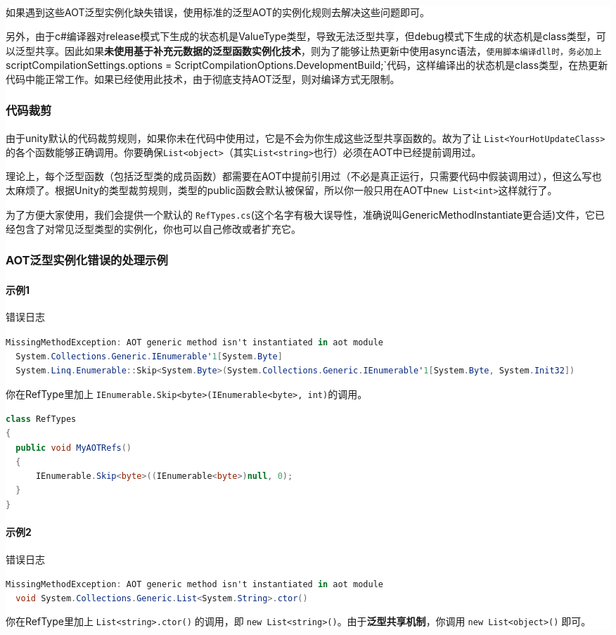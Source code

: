 如果遇到这些AOT泛型实例化缺失错误，使用标准的泛型AOT的实例化规则去解决这些问题即可。

另外，由于c#编译器对release模式下生成的状态机是ValueType类型，导致无法泛型共享，但debug模式下生成的状态机是class类型，可以泛型共享。因此如果**未使用基于补充元数据的泛型函数实例化技术**，则为了能够让热更新中使用async语法，`使用脚本编译dll时，务必加上`scriptCompilationSettings.options = ScriptCompilationOptions.DevelopmentBuild;`代码，这样编译出的状态机是class类型，在热更新代码中能正常工作。如果已经使用此技术，由于彻底支持AOT泛型，则对编译方式无限制。

### 代码裁剪

由于unity默认的代码裁剪规则，如果你未在代码中使用过，它是不会为你生成这些泛型共享函数的。故为了让 `List<YourHotUpdateClass>` 的各个函数能够正确调用。你要确保`List<object>`（其实`List<string>`也行）必须在AOT中已经提前调用过。

理论上，每个泛型函数（包括泛型类的成员函数）都需要在AOT中提前引用过（不必是真正运行，只需要代码中假装调用过），但这么写也太麻烦了。根据Unity的类型裁剪规则，类型的public函数会默认被保留，所以你一般只用在AOT中`new List<int>`这样就行了。

为了方便大家使用，我们会提供一个默认的 `RefTypes.cs`(这个名字有极大误导性，准确说叫GenericMethodInstantiate更合适)文件，它已经包含了对常见泛型类型的实例化，你也可以自己修改或者扩充它。

### AOT泛型实例化错误的处理示例

#### 示例1

错误日志



```csharp
MissingMethodException: AOT generic method isn't instantiated in aot module 
  System.Collections.Generic.IEnumerable'1[System.Byte] 
  System.Linq.Enumerable::Skip<System.Byte>(System.Collections.Generic.IEnumerable'1[System.Byte, System.Init32])
```

你在RefType里加上 `IEnumerable.Skip<byte>(IEnumerable<byte>, int)`的调用。



```csharp
class RefTypes
{
  public void MyAOTRefs()
  {
      IEnumerable.Skip<byte>((IEnumerable<byte>)null, 0);
  }
}
```

#### 示例2

错误日志



```csharp
MissingMethodException: AOT generic method isn't instantiated in aot module 
  void System.Collections.Generic.List<System.String>.ctor()
```

你在RefType里加上 `List<string>.ctor()` 的调用，即 `new List<string>()`。由于**泛型共享机制**，你调用 `new List<object>()` 即可。
